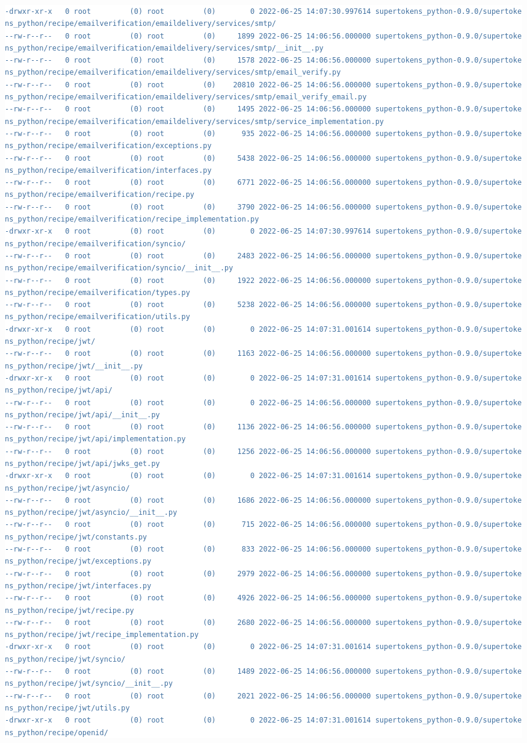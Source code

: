```diff
-drwxr-xr-x   0 root         (0) root         (0)        0 2022-06-25 14:07:30.997614 supertokens_python-0.9.0/supertokens_python/recipe/emailverification/emaildelivery/services/smtp/
--rw-r--r--   0 root         (0) root         (0)     1899 2022-06-25 14:06:56.000000 supertokens_python-0.9.0/supertokens_python/recipe/emailverification/emaildelivery/services/smtp/__init__.py
--rw-r--r--   0 root         (0) root         (0)     1578 2022-06-25 14:06:56.000000 supertokens_python-0.9.0/supertokens_python/recipe/emailverification/emaildelivery/services/smtp/email_verify.py
--rw-r--r--   0 root         (0) root         (0)    20810 2022-06-25 14:06:56.000000 supertokens_python-0.9.0/supertokens_python/recipe/emailverification/emaildelivery/services/smtp/email_verify_email.py
--rw-r--r--   0 root         (0) root         (0)     1495 2022-06-25 14:06:56.000000 supertokens_python-0.9.0/supertokens_python/recipe/emailverification/emaildelivery/services/smtp/service_implementation.py
--rw-r--r--   0 root         (0) root         (0)      935 2022-06-25 14:06:56.000000 supertokens_python-0.9.0/supertokens_python/recipe/emailverification/exceptions.py
--rw-r--r--   0 root         (0) root         (0)     5438 2022-06-25 14:06:56.000000 supertokens_python-0.9.0/supertokens_python/recipe/emailverification/interfaces.py
--rw-r--r--   0 root         (0) root         (0)     6771 2022-06-25 14:06:56.000000 supertokens_python-0.9.0/supertokens_python/recipe/emailverification/recipe.py
--rw-r--r--   0 root         (0) root         (0)     3790 2022-06-25 14:06:56.000000 supertokens_python-0.9.0/supertokens_python/recipe/emailverification/recipe_implementation.py
-drwxr-xr-x   0 root         (0) root         (0)        0 2022-06-25 14:07:30.997614 supertokens_python-0.9.0/supertokens_python/recipe/emailverification/syncio/
--rw-r--r--   0 root         (0) root         (0)     2483 2022-06-25 14:06:56.000000 supertokens_python-0.9.0/supertokens_python/recipe/emailverification/syncio/__init__.py
--rw-r--r--   0 root         (0) root         (0)     1922 2022-06-25 14:06:56.000000 supertokens_python-0.9.0/supertokens_python/recipe/emailverification/types.py
--rw-r--r--   0 root         (0) root         (0)     5238 2022-06-25 14:06:56.000000 supertokens_python-0.9.0/supertokens_python/recipe/emailverification/utils.py
-drwxr-xr-x   0 root         (0) root         (0)        0 2022-06-25 14:07:31.001614 supertokens_python-0.9.0/supertokens_python/recipe/jwt/
--rw-r--r--   0 root         (0) root         (0)     1163 2022-06-25 14:06:56.000000 supertokens_python-0.9.0/supertokens_python/recipe/jwt/__init__.py
-drwxr-xr-x   0 root         (0) root         (0)        0 2022-06-25 14:07:31.001614 supertokens_python-0.9.0/supertokens_python/recipe/jwt/api/
--rw-r--r--   0 root         (0) root         (0)        0 2022-06-25 14:06:56.000000 supertokens_python-0.9.0/supertokens_python/recipe/jwt/api/__init__.py
--rw-r--r--   0 root         (0) root         (0)     1136 2022-06-25 14:06:56.000000 supertokens_python-0.9.0/supertokens_python/recipe/jwt/api/implementation.py
--rw-r--r--   0 root         (0) root         (0)     1256 2022-06-25 14:06:56.000000 supertokens_python-0.9.0/supertokens_python/recipe/jwt/api/jwks_get.py
-drwxr-xr-x   0 root         (0) root         (0)        0 2022-06-25 14:07:31.001614 supertokens_python-0.9.0/supertokens_python/recipe/jwt/asyncio/
--rw-r--r--   0 root         (0) root         (0)     1686 2022-06-25 14:06:56.000000 supertokens_python-0.9.0/supertokens_python/recipe/jwt/asyncio/__init__.py
--rw-r--r--   0 root         (0) root         (0)      715 2022-06-25 14:06:56.000000 supertokens_python-0.9.0/supertokens_python/recipe/jwt/constants.py
--rw-r--r--   0 root         (0) root         (0)      833 2022-06-25 14:06:56.000000 supertokens_python-0.9.0/supertokens_python/recipe/jwt/exceptions.py
--rw-r--r--   0 root         (0) root         (0)     2979 2022-06-25 14:06:56.000000 supertokens_python-0.9.0/supertokens_python/recipe/jwt/interfaces.py
--rw-r--r--   0 root         (0) root         (0)     4926 2022-06-25 14:06:56.000000 supertokens_python-0.9.0/supertokens_python/recipe/jwt/recipe.py
--rw-r--r--   0 root         (0) root         (0)     2680 2022-06-25 14:06:56.000000 supertokens_python-0.9.0/supertokens_python/recipe/jwt/recipe_implementation.py
-drwxr-xr-x   0 root         (0) root         (0)        0 2022-06-25 14:07:31.001614 supertokens_python-0.9.0/supertokens_python/recipe/jwt/syncio/
--rw-r--r--   0 root         (0) root         (0)     1489 2022-06-25 14:06:56.000000 supertokens_python-0.9.0/supertokens_python/recipe/jwt/syncio/__init__.py
--rw-r--r--   0 root         (0) root         (0)     2021 2022-06-25 14:06:56.000000 supertokens_python-0.9.0/supertokens_python/recipe/jwt/utils.py
-drwxr-xr-x   0 root         (0) root         (0)        0 2022-06-25 14:07:31.001614 supertokens_python-0.9.0/supertokens_python/recipe/openid/
```